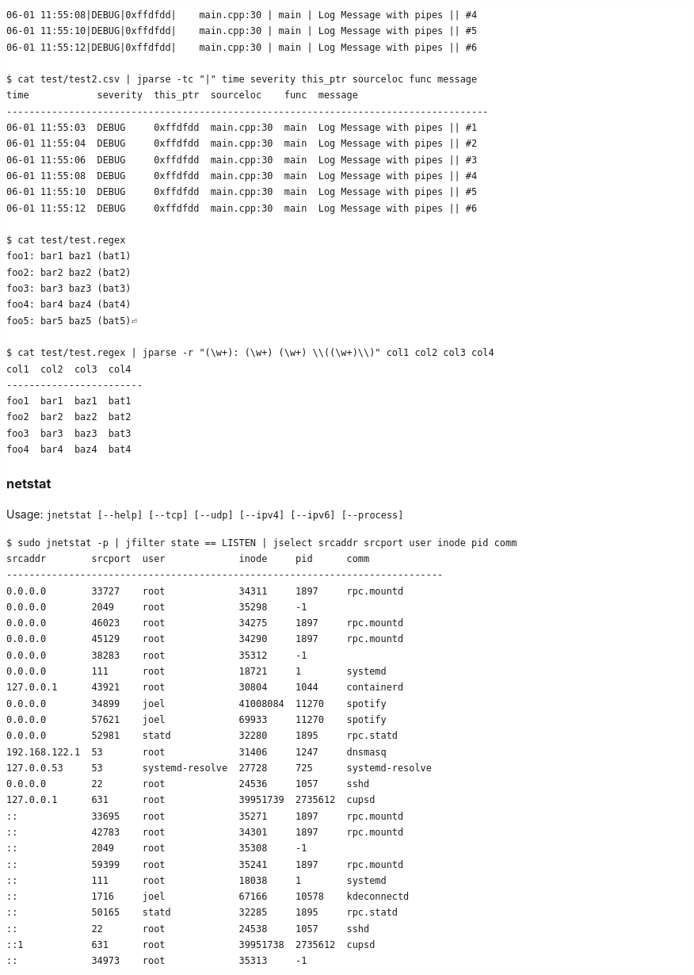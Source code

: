 ```
06-01 11:55:08|DEBUG|0xffdfdd|    main.cpp:30 | main | Log Message with pipes || #4
06-01 11:55:10|DEBUG|0xffdfdd|    main.cpp:30 | main | Log Message with pipes || #5
06-01 11:55:12|DEBUG|0xffdfdd|    main.cpp:30 | main | Log Message with pipes || #6

$ cat test/test2.csv | jparse -tc "|" time severity this_ptr sourceloc func message
time            severity  this_ptr  sourceloc    func  message
-------------------------------------------------------------------------------------
06-01 11:55:03  DEBUG     0xffdfdd  main.cpp:30  main  Log Message with pipes || #1
06-01 11:55:04  DEBUG     0xffdfdd  main.cpp:30  main  Log Message with pipes || #2
06-01 11:55:06  DEBUG     0xffdfdd  main.cpp:30  main  Log Message with pipes || #3
06-01 11:55:08  DEBUG     0xffdfdd  main.cpp:30  main  Log Message with pipes || #4
06-01 11:55:10  DEBUG     0xffdfdd  main.cpp:30  main  Log Message with pipes || #5
06-01 11:55:12  DEBUG     0xffdfdd  main.cpp:30  main  Log Message with pipes || #6

$ cat test/test.regex
foo1: bar1 baz1 (bat1)
foo2: bar2 baz2 (bat2)
foo3: bar3 baz3 (bat3)
foo4: bar4 baz4 (bat4)
foo5: bar5 baz5 (bat5)⏎

$ cat test/test.regex | jparse -r "(\w+): (\w+) (\w+) \\((\w+)\\)" col1 col2 col3 col4
col1  col2  col3  col4
------------------------
foo1  bar1  baz1  bat1
foo2  bar2  baz2  bat2
foo3  bar3  baz3  bat3
foo4  bar4  baz4  bat4
```

### netstat
Usage: `jnetstat [--help] [--tcp] [--udp] [--ipv4] [--ipv6] [--process]`

```
$ sudo jnetstat -p | jfilter state == LISTEN | jselect srcaddr srcport user inode pid comm
srcaddr        srcport  user             inode     pid      comm
-----------------------------------------------------------------------------
0.0.0.0        33727    root             34311     1897     rpc.mountd
0.0.0.0        2049     root             35298     -1
0.0.0.0        46023    root             34275     1897     rpc.mountd
0.0.0.0        45129    root             34290     1897     rpc.mountd
0.0.0.0        38283    root             35312     -1
0.0.0.0        111      root             18721     1        systemd
127.0.0.1      43921    root             30804     1044     containerd
0.0.0.0        34899    joel             41008084  11270    spotify
0.0.0.0        57621    joel             69933     11270    spotify
0.0.0.0        52981    statd            32280     1895     rpc.statd
192.168.122.1  53       root             31406     1247     dnsmasq
127.0.0.53     53       systemd-resolve  27728     725      systemd-resolve
0.0.0.0        22       root             24536     1057     sshd
127.0.0.1      631      root             39951739  2735612  cupsd
::             33695    root             35271     1897     rpc.mountd
::             42783    root             34301     1897     rpc.mountd
::             2049     root             35308     -1
::             59399    root             35241     1897     rpc.mountd
::             111      root             18038     1        systemd
::             1716     joel             67166     10578    kdeconnectd
::             50165    statd            32285     1895     rpc.statd
::             22       root             24538     1057     sshd
::1            631      root             39951738  2735612  cupsd
::             34973    root             35313     -1
```

